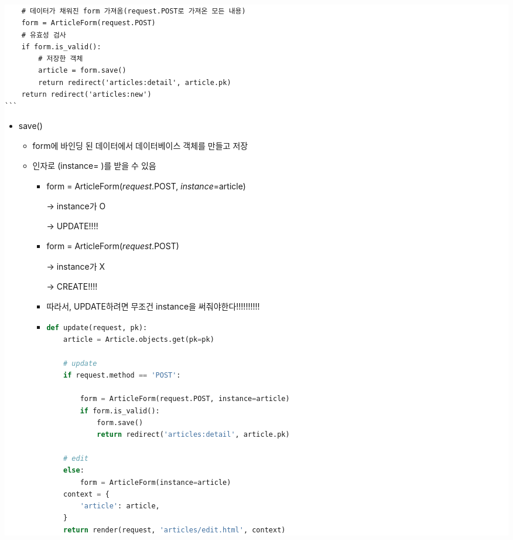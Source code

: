         # 데이터가 채워진 form 가져옴(request.POST로 가져온 모든 내용)
        form = ArticleForm(request.POST)
        # 유효성 검사
        if form.is_valid():
            # 저장한 객체
            article = form.save()
            return redirect('articles:detail', article.pk)
        return redirect('articles:new')
    ```

  - save()

    - form에 바인딩 된 데이터에서 데이터베이스 객체를 만들고 저장

    - 인자로 (instance= )를 받을 수 있음

      - form = ArticleForm(*request*.POST, *instance*=article) 

        -> instance가 O 

        -> UPDATE!!!!

      - form = ArticleForm(*request*.POST)

        -> instance가 X

        -> CREATE!!!!

      - 따라서, UPDATE하려면 무조건 instance을 써줘야한다!!!!!!!!!!

      - ```python
        def update(request, pk):
            article = Article.objects.get(pk=pk)
        
            # update
            if request.method == 'POST':
        
                form = ArticleForm(request.POST, instance=article)
                if form.is_valid():
                    form.save()
                    return redirect('articles:detail', article.pk)
        
            # edit
            else:
                form = ArticleForm(instance=article)
            context = {
                'article': article,
            }
            return render(request, 'articles/edit.html', context)
        ```
